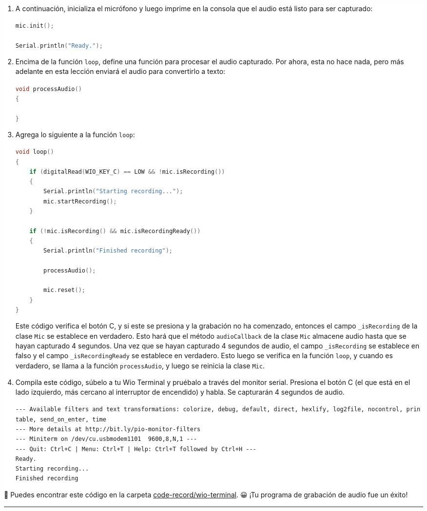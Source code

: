1. A continuación, inicializa el micrófono y luego imprime en la consola que el audio está listo para ser capturado:

    ```cpp
    mic.init();

    Serial.println("Ready.");
    ```

1. Encima de la función `loop`, define una función para procesar el audio capturado. Por ahora, esta no hace nada, pero más adelante en esta lección enviará el audio para convertirlo a texto:

    ```cpp
    void processAudio()
    {
    
    }
    ```

1. Agrega lo siguiente a la función `loop`:

    ```cpp
    void loop()
    {
        if (digitalRead(WIO_KEY_C) == LOW && !mic.isRecording())
        {
            Serial.println("Starting recording...");
            mic.startRecording();
        }
    
        if (!mic.isRecording() && mic.isRecordingReady())
        {
            Serial.println("Finished recording");
    
            processAudio();
    
            mic.reset();
        }
    }
    ```

    Este código verifica el botón C, y si este se presiona y la grabación no ha comenzado, entonces el campo `_isRecording` de la clase `Mic` se establece en verdadero. Esto hará que el método `audioCallback` de la clase `Mic` almacene audio hasta que se hayan capturado 4 segundos. Una vez que se hayan capturado 4 segundos de audio, el campo `_isRecording` se establece en falso y el campo `_isRecordingReady` se establece en verdadero. Esto luego se verifica en la función `loop`, y cuando es verdadero, se llama a la función `processAudio`, y luego se reinicia la clase `Mic`.

1. Compila este código, súbelo a tu Wio Terminal y pruébalo a través del monitor serial. Presiona el botón C (el que está en el lado izquierdo, más cercano al interruptor de encendido) y habla. Se capturarán 4 segundos de audio.

    ```output
    --- Available filters and text transformations: colorize, debug, default, direct, hexlify, log2file, nocontrol, printable, send_on_enter, time
    --- More details at http://bit.ly/pio-monitor-filters
    --- Miniterm on /dev/cu.usbmodem1101  9600,8,N,1 ---
    --- Quit: Ctrl+C | Menu: Ctrl+T | Help: Ctrl+T followed by Ctrl+H ---
    Ready.
    Starting recording...
    Finished recording
    ```
💁 Puedes encontrar este código en la carpeta [code-record/wio-terminal](../../../../../6-consumer/lessons/1-speech-recognition/code-record/wio-terminal).
😀 ¡Tu programa de grabación de audio fue un éxito!

---